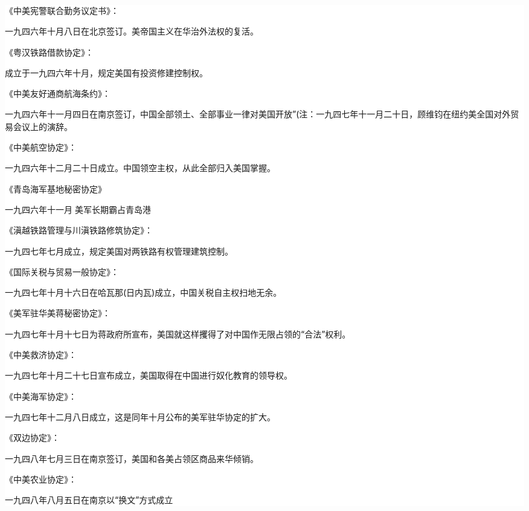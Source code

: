 
《中美宪警联合勤务议定书》：


一九四六年十月八日在北京签订。美帝国主义在华治外法权的复活。


《粤汉铁路借款协定》：


成立于一九四六年十月，规定美国有投资修建控制权。


《中美友好通商航海条约》：


一九四六年十一月四日在南京签订，中国全部领土、全部事业一律对美国开放”(注：一九四七年十一月二十日，顾维钧在纽约美全国对外贸易会议上的演辞。


《中美航空协定》：


一九四六年十二月二十日成立。中国领空主权，从此全部归入美国掌握。


《青岛海军基地秘密协定》


一九四六年十一月 美军长期霸占青岛港


《滇越铁路管理与川滇铁路修筑协定》：


一九四七年七月成立，规定美国对两铁路有权管理建筑控制。


《国际关税与贸易一般协定》：


一九四七年十月十六日在哈瓦那(日内瓦)成立，中国关税自主权扫地无余。


《美军驻华美蒋秘密协定》：


一九四七年十月十七日为蒋政府所宣布，美国就这样攫得了对中国作无限占领的“合法”权利。


《中美救济协定》：


一九四七年十月二十七日宣布成立，美国取得在中国进行奴化教育的领导权。


《中美海军协定》：


一九四七年十二月八日成立，这是同年十月公布的美军驻华协定的扩大。


《双边协定》：


一九四八年七月三日在南京签订，美国和各美占领区商品来华倾销。


《中美农业协定》：


一九四八年八月五日在南京以“换文”方式成立

